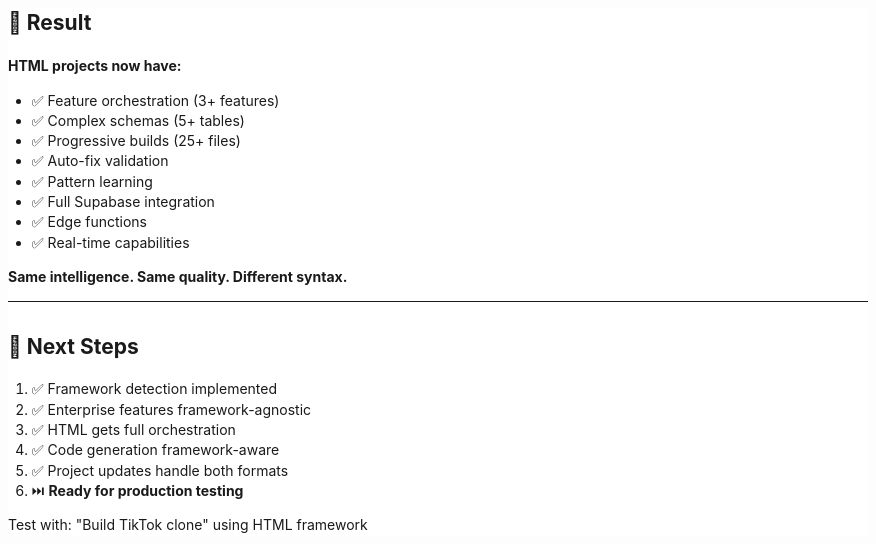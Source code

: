 
## 🎉 Result

**HTML projects now have:**
- ✅ Feature orchestration (3+ features)
- ✅ Complex schemas (5+ tables)
- ✅ Progressive builds (25+ files)
- ✅ Auto-fix validation
- ✅ Pattern learning
- ✅ Full Supabase integration
- ✅ Edge functions
- ✅ Real-time capabilities

**Same intelligence. Same quality. Different syntax.**

---

## 🔄 Next Steps

1. ✅ Framework detection implemented
2. ✅ Enterprise features framework-agnostic
3. ✅ HTML gets full orchestration
4. ✅ Code generation framework-aware
5. ✅ Project updates handle both formats
6. ⏭️ **Ready for production testing**

Test with: "Build TikTok clone" using HTML framework
